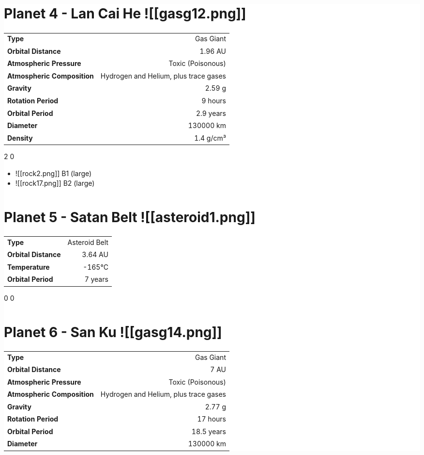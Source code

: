 
# Planet 4 - Lan Cai He ![[gasg12.png]]
|                             |                           |
| --------------------------- | -------------------------:|
| **Type**                    |             Gas Giant |
| **Orbital Distance**        |   1.96 AU |
| **Atmospheric Pressure**    |       Toxic (Poisonous) |
| **Atmospheric Composition** |      Hydrogen and Helium, plus trace gases |
| **Gravity**                 |        2.59 g |
| **Rotation Period**         |  9 hours |
| **Orbital Period** | 2.9 years |
| **Diameter**                |      130000 km | 
| **Density**                 |    1.4 g/cm³ |



2
0

- ![[rock2.png]] B1 (large)
- ![[rock17.png]] B2 (large)


# Planet 5 - Satan Belt ![[asteroid1.png]]
|                             |                           |
| --------------------------- | -------------------------:|
| **Type**                    |             Asteroid Belt |
| **Orbital Distance**        |   3.64 AU |
| **Temperature**             |    -165°C |
| **Orbital Period** | 7 years |



0
0



# Planet 6 - San Ku ![[gasg14.png]]
|                             |                           |
| --------------------------- | -------------------------:|
| **Type**                    |             Gas Giant |
| **Orbital Distance**        |   7 AU |
| **Atmospheric Pressure**    |       Toxic (Poisonous) |
| **Atmospheric Composition** |      Hydrogen and Helium, plus trace gases |
| **Gravity**                 |        2.77 g |
| **Rotation Period**         |  17 hours |
| **Orbital Period** | 18.5 years |
| **Diameter**                |      130000 km | 